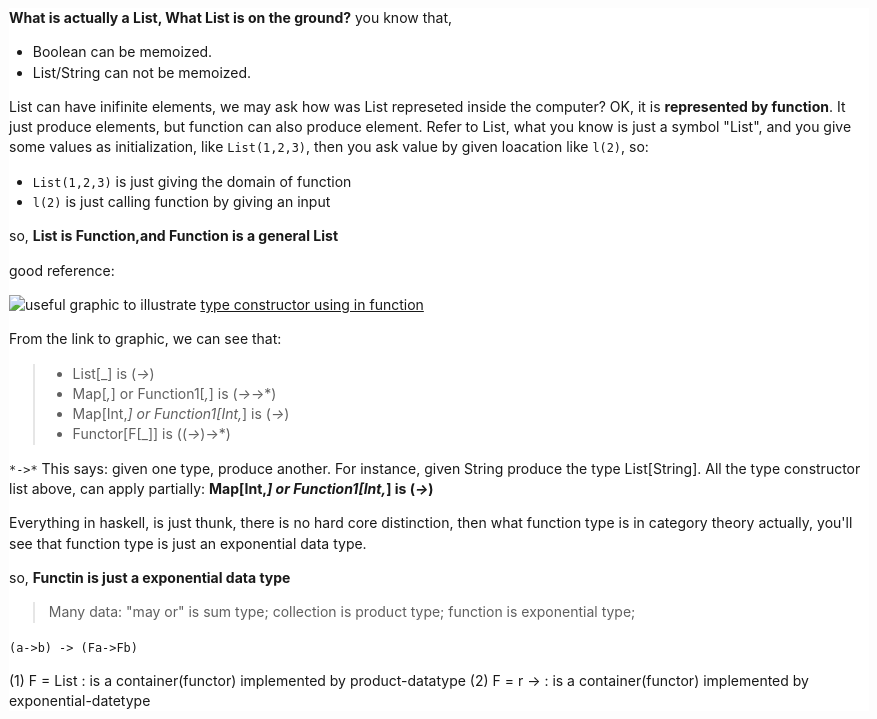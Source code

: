 **What is actually a List, What List is on the ground?**
you know that, 
* Boolean can be memoized. 
* List/String can not be memoized.

List can have inifinite elements, we may ask how was List represeted inside the computer? OK, it is **represented by function**. It just produce elements, but function can also produce element. Refer to List, what you know is just a symbol "List", and you give some values as initialization, like `List(1,2,3)`, then you ask value by given loacation like `l(2)`, so:
* `List(1,2,3)` is just giving the domain of function
* `l(2)` is just calling function by giving an input

so, **List is Function,and Function is a general List**

good reference: 

![useful graphic to illustrate](https://s31.postimg.org/u2kszvzez/screenshot_31.png)
[type constructor using in function](https://www.atlassian.com/blog/archives/scala-types-of-a-higher-kind)

From the link to graphic, we can see that:
> * List[_]  is (*->*)
> * Map[_,_] or Function1[_,_] is (*->*->*)
> * Map[Int,_] or Function1[Int,_] is (*->*)
> * Functor[F[_]] is ((*->*)->*)

`*->*` This says: given one type, produce another. For instance, given String produce the type List[String].
All the type constructor list above, can apply partially: **Map[Int,_] or Function1[Int,_] is (*->*)**


Everything in haskell, is just thunk, there is no hard core distinction, then what function type is in category theory actually, you'll see that function type is just an exponential data type.

so, **Functin is just a exponential data type**

> Many data:
> "may or" is sum type;
> collection is product type;
> function is exponential type;


```
(a->b) -> (Fa->Fb)
```
(1) F = List : is a container(functor) implemented by product-datatype
(2) F = r -> : is a container(functor) implemented by exponential-datetype
